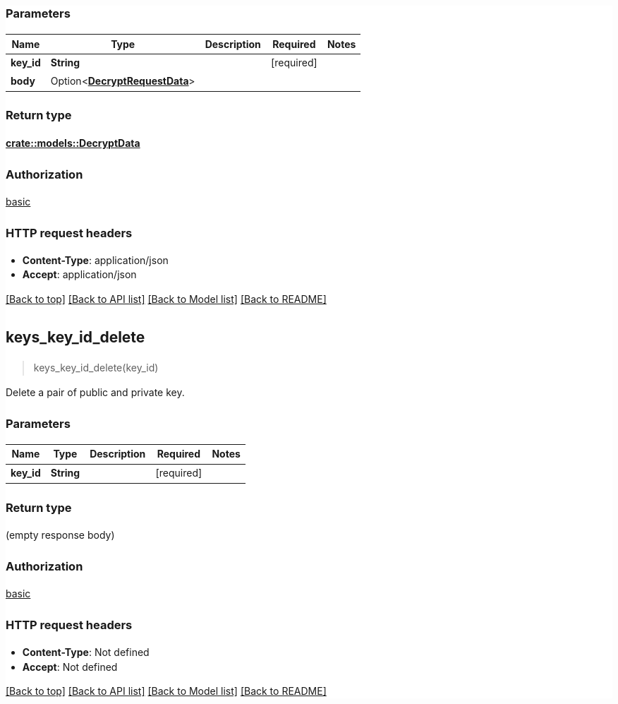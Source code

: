 ### Parameters


Name | Type | Description  | Required | Notes
------------- | ------------- | ------------- | ------------- | -------------
**key_id** | **String** |  | [required] |
**body** | Option<[**DecryptRequestData**](DecryptRequestData.md)> |  |  |

### Return type

[**crate::models::DecryptData**](DecryptData.md)

### Authorization

[basic](../README.md#basic)

### HTTP request headers

- **Content-Type**: application/json
- **Accept**: application/json

[[Back to top]](#) [[Back to API list]](../README.md#documentation-for-api-endpoints) [[Back to Model list]](../README.md#documentation-for-models) [[Back to README]](../README.md)


## keys_key_id_delete

> keys_key_id_delete(key_id)


Delete a pair of public and private key.

### Parameters


Name | Type | Description  | Required | Notes
------------- | ------------- | ------------- | ------------- | -------------
**key_id** | **String** |  | [required] |

### Return type

 (empty response body)

### Authorization

[basic](../README.md#basic)

### HTTP request headers

- **Content-Type**: Not defined
- **Accept**: Not defined

[[Back to top]](#) [[Back to API list]](../README.md#documentation-for-api-endpoints) [[Back to Model list]](../README.md#documentation-for-models) [[Back to README]](../README.md)

